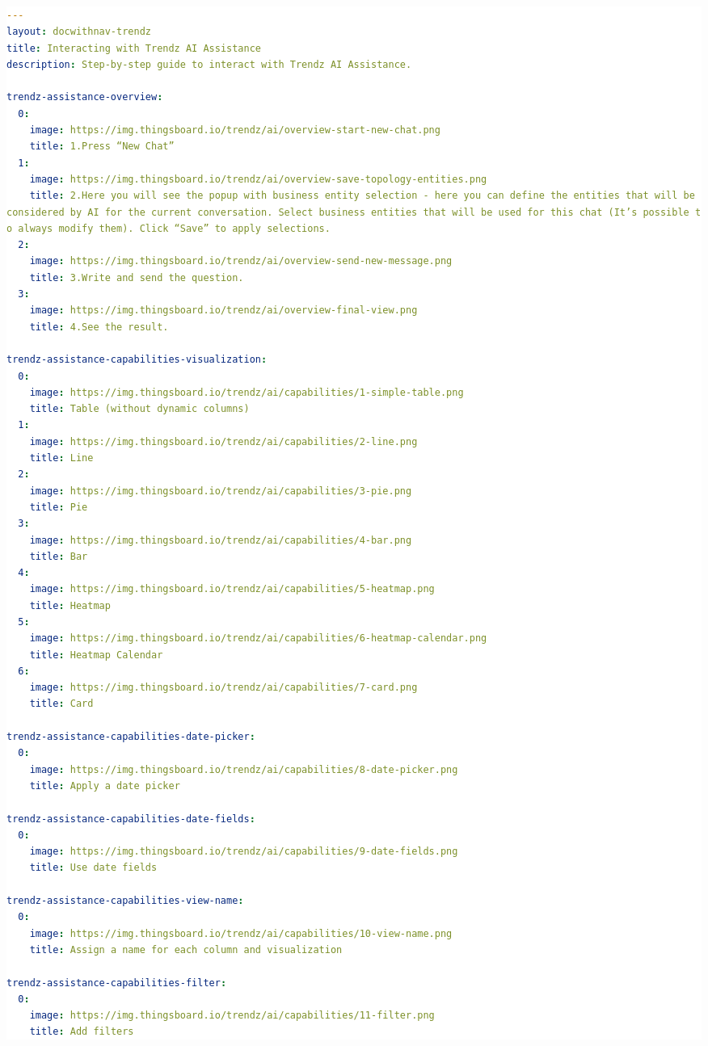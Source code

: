 ```yaml
---
layout: docwithnav-trendz
title: Interacting with Trendz AI Assistance
description: Step-by-step guide to interact with Trendz AI Assistance.

trendz-assistance-overview:
  0:
    image: https://img.thingsboard.io/trendz/ai/overview-start-new-chat.png
    title: 1.Press “New Chat”
  1:
    image: https://img.thingsboard.io/trendz/ai/overview-save-topology-entities.png
    title: 2.Here you will see the popup with business entity selection - here you can define the entities that will be considered by AI for the current conversation. Select business entities that will be used for this chat (It’s possible to always modify them). Click “Save” to apply selections.
  2:
    image: https://img.thingsboard.io/trendz/ai/overview-send-new-message.png
    title: 3.Write and send the question.
  3:
    image: https://img.thingsboard.io/trendz/ai/overview-final-view.png
    title: 4.See the result.

trendz-assistance-capabilities-visualization:
  0:
    image: https://img.thingsboard.io/trendz/ai/capabilities/1-simple-table.png
    title: Table (without dynamic columns)
  1:
    image: https://img.thingsboard.io/trendz/ai/capabilities/2-line.png
    title: Line
  2:
    image: https://img.thingsboard.io/trendz/ai/capabilities/3-pie.png
    title: Pie
  3:
    image: https://img.thingsboard.io/trendz/ai/capabilities/4-bar.png
    title: Bar
  4:
    image: https://img.thingsboard.io/trendz/ai/capabilities/5-heatmap.png
    title: Heatmap
  5:
    image: https://img.thingsboard.io/trendz/ai/capabilities/6-heatmap-calendar.png
    title: Heatmap Calendar
  6:
    image: https://img.thingsboard.io/trendz/ai/capabilities/7-card.png
    title: Card

trendz-assistance-capabilities-date-picker:
  0:
    image: https://img.thingsboard.io/trendz/ai/capabilities/8-date-picker.png
    title: Apply a date picker

trendz-assistance-capabilities-date-fields:
  0:
    image: https://img.thingsboard.io/trendz/ai/capabilities/9-date-fields.png
    title: Use date fields

trendz-assistance-capabilities-view-name:
  0:
    image: https://img.thingsboard.io/trendz/ai/capabilities/10-view-name.png
    title: Assign a name for each column and visualization

trendz-assistance-capabilities-filter:
  0:
    image: https://img.thingsboard.io/trendz/ai/capabilities/11-filter.png
    title: Add filters
```
